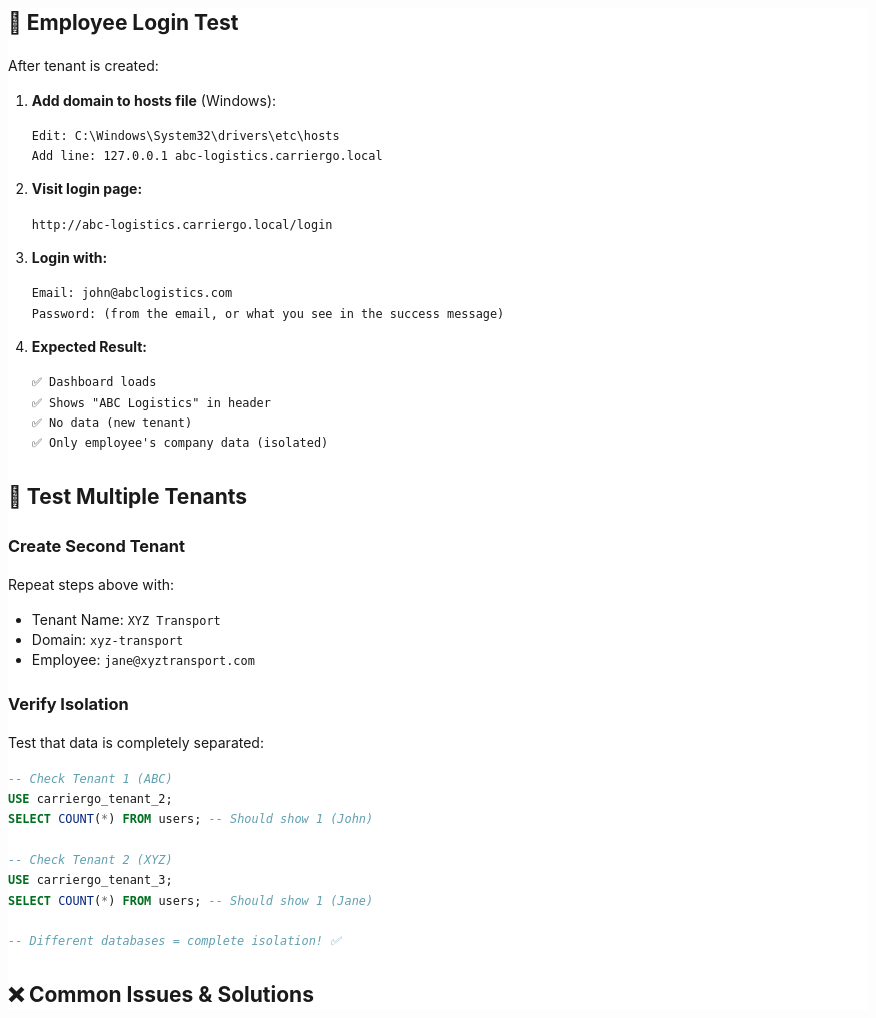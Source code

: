## 👤 Employee Login Test

After tenant is created:

1. **Add domain to hosts file** (Windows):
   ```
   Edit: C:\Windows\System32\drivers\etc\hosts
   Add line: 127.0.0.1 abc-logistics.carriergo.local
   ```

2. **Visit login page:**
   ```
   http://abc-logistics.carriergo.local/login
   ```

3. **Login with:**
   ```
   Email: john@abclogistics.com
   Password: (from the email, or what you see in the success message)
   ```

4. **Expected Result:**
   ```
   ✅ Dashboard loads
   ✅ Shows "ABC Logistics" in header
   ✅ No data (new tenant)
   ✅ Only employee's company data (isolated)
   ```

## 🧪 Test Multiple Tenants

### Create Second Tenant

Repeat steps above with:
- Tenant Name: `XYZ Transport`
- Domain: `xyz-transport`
- Employee: `jane@xyztransport.com`

### Verify Isolation

Test that data is completely separated:

```sql
-- Check Tenant 1 (ABC)
USE carriergo_tenant_2;
SELECT COUNT(*) FROM users; -- Should show 1 (John)

-- Check Tenant 2 (XYZ)
USE carriergo_tenant_3;
SELECT COUNT(*) FROM users; -- Should show 1 (Jane)

-- Different databases = complete isolation! ✅
```

## ❌ Common Issues & Solutions
